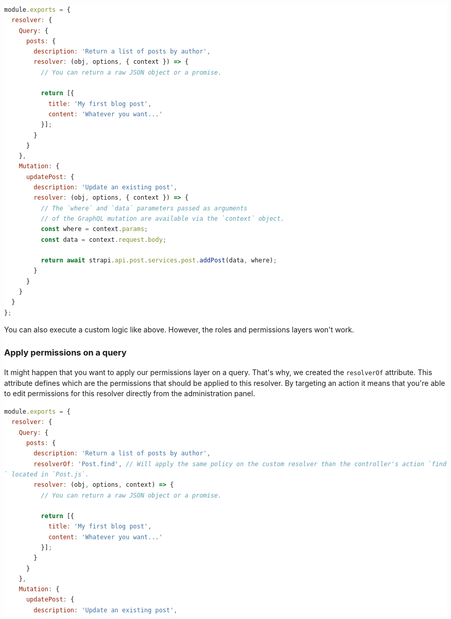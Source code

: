 ```js
module.exports = {
  resolver: {
    Query: {
      posts: {
        description: 'Return a list of posts by author',
        resolver: (obj, options, { context }) => {
          // You can return a raw JSON object or a promise.

          return [{
            title: 'My first blog post',
            content: 'Whatever you want...'
          }];
        }
      }
    },
    Mutation: {
      updatePost: {
        description: 'Update an existing post',
        resolver: (obj, options, { context }) => {
          // The `where` and `data` parameters passed as arguments
          // of the GraphQL mutation are available via the `context` object.
          const where = context.params;
          const data = context.request.body;

          return await strapi.api.post.services.post.addPost(data, where);
        }
      }
    }
  }
};
```

You can also execute a custom logic like above. However, the roles and permissions layers won't work.

### Apply permissions on a query

It might happen that you want to apply our permissions layer on a query. That's why, we created the `resolverOf` attribute. This attribute defines which are the permissions that should be applied to this resolver. By targeting an action it means that you're able to edit permissions for this resolver directly from the administration panel.

```js
module.exports = {
  resolver: {
    Query: {
      posts: {
        description: 'Return a list of posts by author',
        resolverOf: 'Post.find', // Will apply the same policy on the custom resolver than the controller's action `find` located in `Post.js`.
        resolver: (obj, options, context) => {
          // You can return a raw JSON object or a promise.

          return [{
            title: 'My first blog post',
            content: 'Whatever you want...'
          }];
        }
      }
    },
    Mutation: {
      updatePost: {
        description: 'Update an existing post',
```